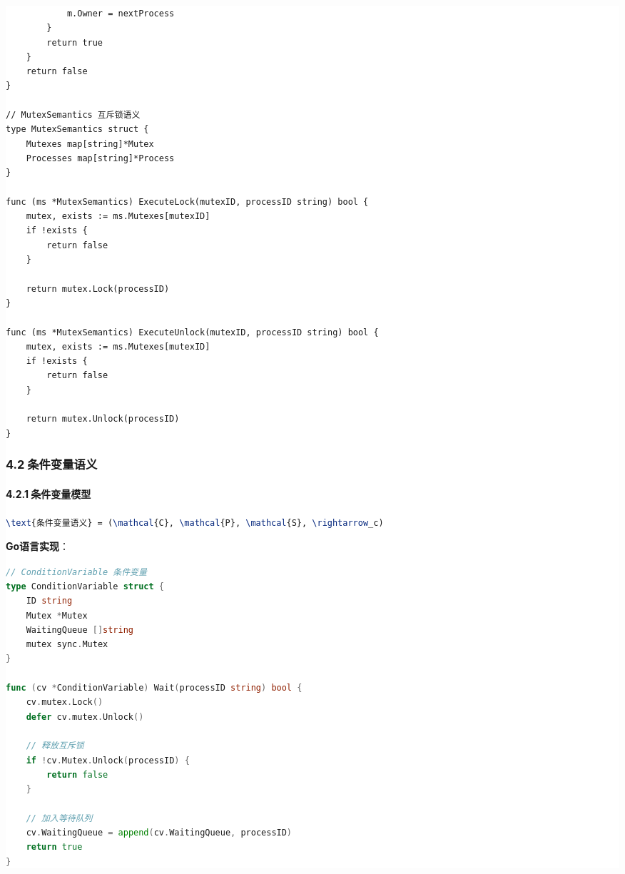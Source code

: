 ``` 是锁集合
            m.Owner = nextProcess
        }
        return true
    }
    return false
}

// MutexSemantics 互斥锁语义
type MutexSemantics struct {
    Mutexes map[string]*Mutex
    Processes map[string]*Process
}

func (ms *MutexSemantics) ExecuteLock(mutexID, processID string) bool {
    mutex, exists := ms.Mutexes[mutexID]
    if !exists {
        return false
    }
    
    return mutex.Lock(processID)
}

func (ms *MutexSemantics) ExecuteUnlock(mutexID, processID string) bool {
    mutex, exists := ms.Mutexes[mutexID]
    if !exists {
        return false
    }
    
    return mutex.Unlock(processID)
}
```

### 4.2 条件变量语义

#### 4.2.1 条件变量模型

```latex
\text{条件变量语义} = (\mathcal{C}, \mathcal{P}, \mathcal{S}, \rightarrow_c)
```

**Go语言实现**：

```go
// ConditionVariable 条件变量
type ConditionVariable struct {
    ID string
    Mutex *Mutex
    WaitingQueue []string
    mutex sync.Mutex
}

func (cv *ConditionVariable) Wait(processID string) bool {
    cv.mutex.Lock()
    defer cv.mutex.Unlock()
    
    // 释放互斥锁
    if !cv.Mutex.Unlock(processID) {
        return false
    }
    
    // 加入等待队列
    cv.WaitingQueue = append(cv.WaitingQueue, processID)
    return true
}

```